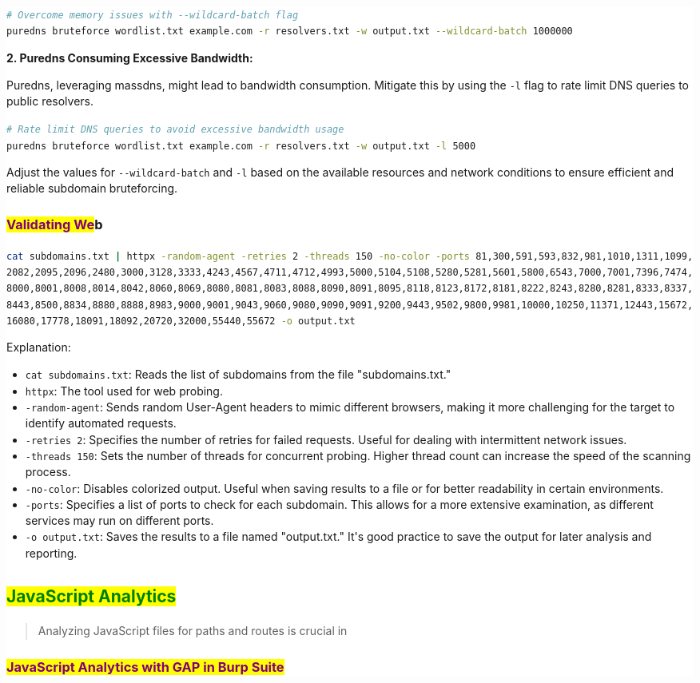 ```bash
# Overcome memory issues with --wildcard-batch flag
puredns bruteforce wordlist.txt example.com -r resolvers.txt -w output.txt --wildcard-batch 1000000
```

**2. Puredns Consuming Excessive Bandwidth:**

Puredns, leveraging massdns, might lead to bandwidth consumption. Mitigate this by using the `-l` flag to rate limit DNS queries to public resolvers.

```bash
# Rate limit DNS queries to avoid excessive bandwidth usage
puredns bruteforce wordlist.txt example.com -r resolvers.txt -w output.txt -l 5000
```

Adjust the values for `--wildcard-batch` and `-l` based on the available resources and network conditions to ensure efficient and reliable subdomain bruteforcing.



### <mark style="color:purple;">Validating We</mark>b

```bash
cat subdomains.txt | httpx -random-agent -retries 2 -threads 150 -no-color -ports 81,300,591,593,832,981,1010,1311,1099,2082,2095,2096,2480,3000,3128,3333,4243,4567,4711,4712,4993,5000,5104,5108,5280,5281,5601,5800,6543,7000,7001,7396,7474,8000,8001,8008,8014,8042,8060,8069,8080,8081,8083,8088,8090,8091,8095,8118,8123,8172,8181,8222,8243,8280,8281,8333,8337,8443,8500,8834,8880,8888,8983,9000,9001,9043,9060,9080,9090,9091,9200,9443,9502,9800,9981,10000,10250,11371,12443,15672,16080,17778,18091,18092,20720,32000,55440,55672 -o output.txt
```

Explanation:

* `cat subdomains.txt`: Reads the list of subdomains from the file "subdomains.txt."
* `httpx`: The tool used for web probing.
* `-random-agent`: Sends random User-Agent headers to mimic different browsers, making it more challenging for the target to identify automated requests.
* `-retries 2`: Specifies the number of retries for failed requests. Useful for dealing with intermittent network issues.
* `-threads 150`: Sets the number of threads for concurrent probing. Higher thread count can increase the speed of the scanning process.
* `-no-color`: Disables colorized output. Useful when saving results to a file or for better readability in certain environments.
* `-ports`: Specifies a list of ports to check for each subdomain. This allows for a more extensive examination, as different services may run on different ports.
* `-o output.txt`: Saves the results to a file named "output.txt." It's good practice to save the output for later analysis and reporting.



## <mark style="color:green;">JavaScript Analytics</mark>

> Analyzing JavaScript files for paths and routes is crucial in

### <mark style="color:purple;">**JavaScript Analytics with GAP in Burp Suite**</mark>
